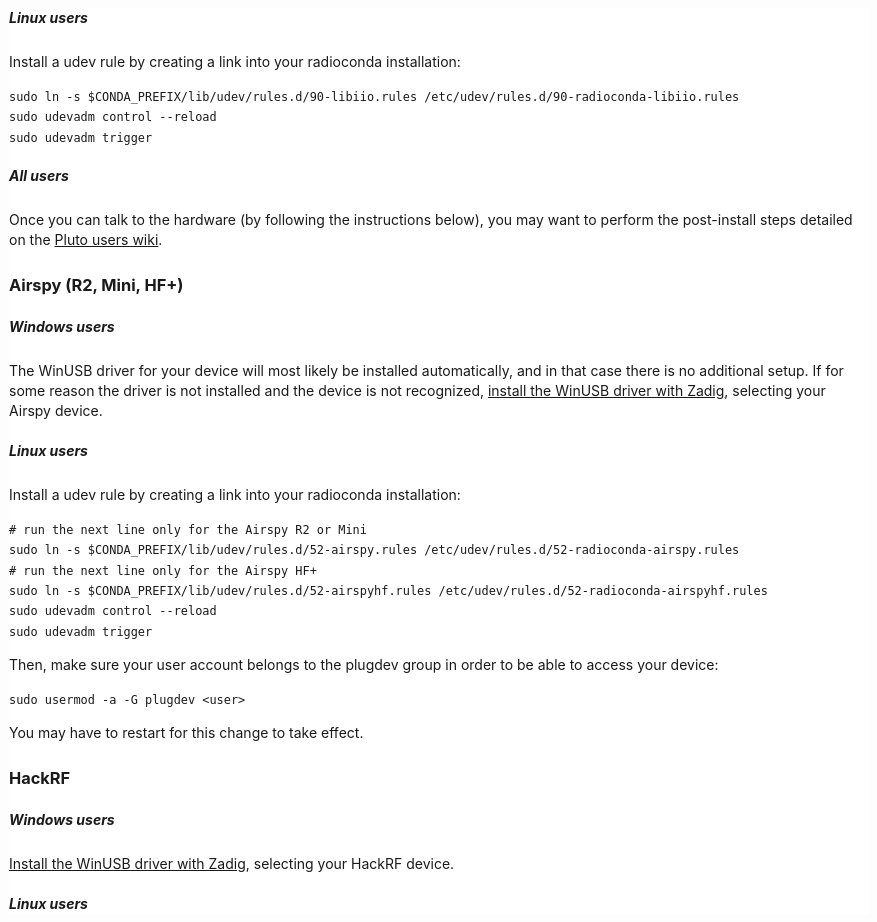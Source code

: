 ##### Linux users

Install a udev rule by creating a link into your radioconda installation:

    sudo ln -s $CONDA_PREFIX/lib/udev/rules.d/90-libiio.rules /etc/udev/rules.d/90-radioconda-libiio.rules
    sudo udevadm control --reload
    sudo udevadm trigger

##### All users

Once you can talk to the hardware (by following the instructions below), you may want to perform the post-install steps detailed on the [Pluto users wiki](https://wiki.analog.com/university/tools/pluto/users).

### Airspy (R2, Mini, HF+)

##### Windows users

The WinUSB driver for your device will most likely be installed automatically, and in that case there is no additional setup. If for some reason the driver is not installed and the device is not recognized, [install the WinUSB driver with Zadig](#installing-the-winusb-driver-with-zadig), selecting your Airspy device.

##### Linux users

Install a udev rule by creating a link into your radioconda installation:

    # run the next line only for the Airspy R2 or Mini
    sudo ln -s $CONDA_PREFIX/lib/udev/rules.d/52-airspy.rules /etc/udev/rules.d/52-radioconda-airspy.rules
    # run the next line only for the Airspy HF+
    sudo ln -s $CONDA_PREFIX/lib/udev/rules.d/52-airspyhf.rules /etc/udev/rules.d/52-radioconda-airspyhf.rules
    sudo udevadm control --reload
    sudo udevadm trigger

Then, make sure your user account belongs to the plugdev group in order to be able to access your device:

    sudo usermod -a -G plugdev <user>

You may have to restart for this change to take effect.

### HackRF

##### Windows users

[Install the WinUSB driver with Zadig](#installing-the-winusb-driver-with-zadig), selecting your HackRF device.

##### Linux users
